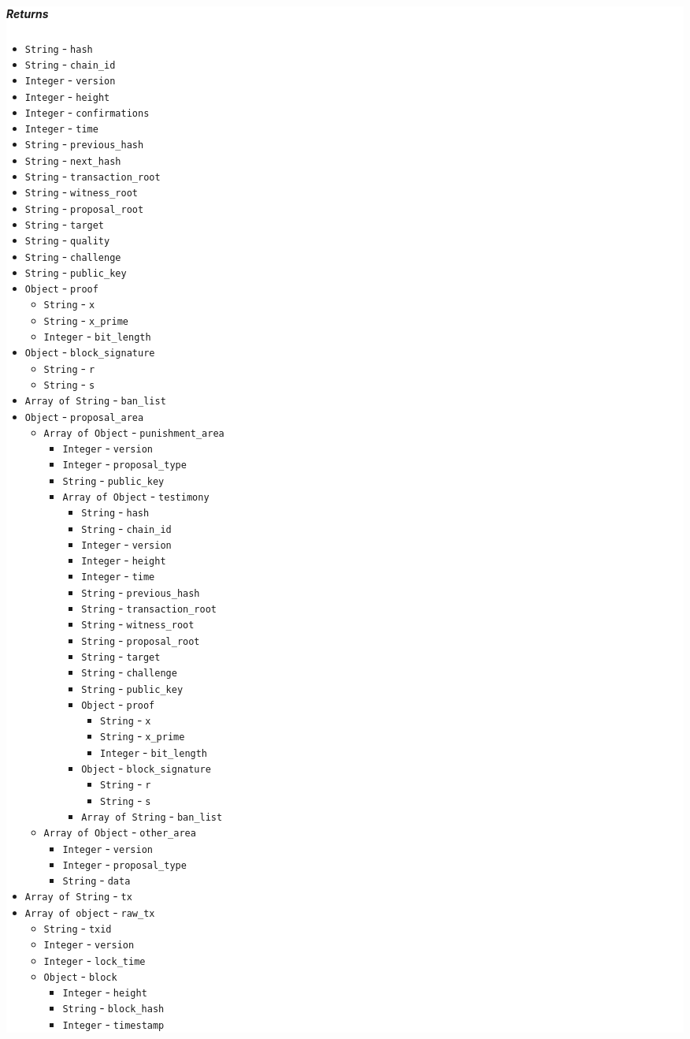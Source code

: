 ##### Returns

- `String` - `hash`
- `String` - `chain_id`
- `Integer` - `version`
- `Integer` - `height`
- `Integer` - `confirmations`
- `Integer` - `time`
- `String` - `previous_hash`
- `String` - `next_hash`
- `String` - `transaction_root`
- `String` - `witness_root`
- `String` - `proposal_root`
- `String` - `target`
- `String` - `quality`
- `String` - `challenge`
- `String` - `public_key`
- `Object` - `proof`
  - `String` - `x`
  - `String` - `x_prime`
  - `Integer` - `bit_length`
- `Object` - `block_signature`
  - `String` - `r`
  - `String` - `s`
- `Array of String` - `ban_list`
- `Object` - `proposal_area`
  - `Array of Object` - `punishment_area`
    - `Integer` - `version`
    - `Integer` - `proposal_type`
    - `String` - `public_key`
    - `Array of Object` - `testimony`
      - `String` - `hash`
      - `String` - `chain_id`
      - `Integer` - `version`
      - `Integer` - `height`
      - `Integer` - `time`
      - `String` - `previous_hash`
      - `String` - `transaction_root`
      - `String` - `witness_root`
      - `String` - `proposal_root`
      - `String` - `target`
      - `String` - `challenge`
      - `String` - `public_key`
      - `Object` - `proof`
        - `String` - `x`
        - `String` - `x_prime`
        - `Integer` - `bit_length`
      - `Object` - `block_signature`
        - `String` - `r`
        - `String` - `s`
      - `Array of String` - `ban_list`
  - `Array of Object` - `other_area`
    - `Integer` - `version`
    - `Integer` - `proposal_type`
    - `String` - `data`
- `Array of String` - `tx`
- `Array of object` - `raw_tx`
  - `String` - `txid`
  - `Integer` - `version`
  - `Integer` - `lock_time`
  - `Object` - `block`
    - `Integer` - `height`
    - `String` - `block_hash`
    - `Integer` - `timestamp`